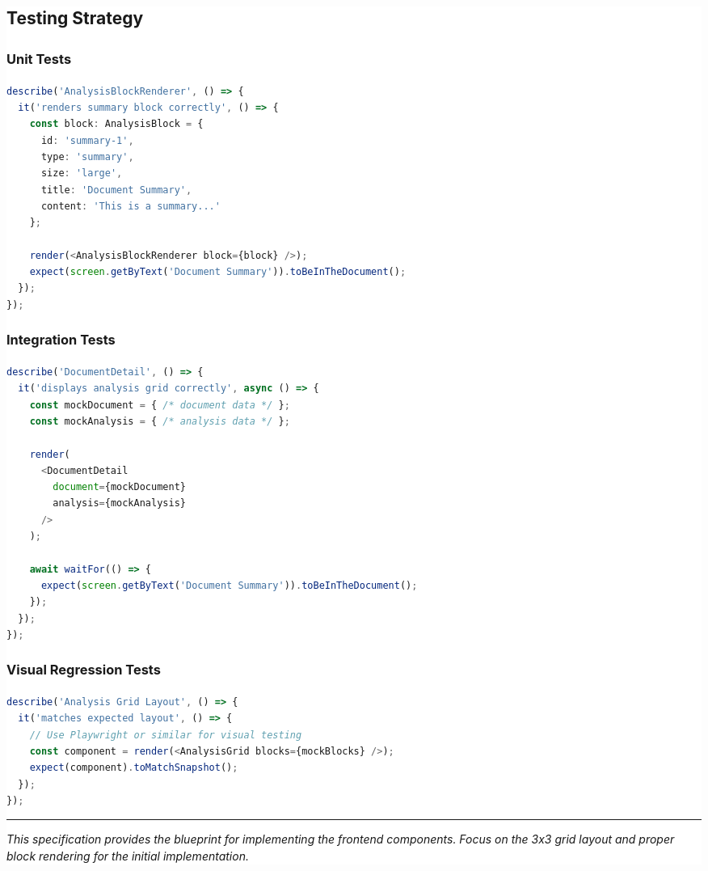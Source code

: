 ## Testing Strategy

### Unit Tests
```typescript
describe('AnalysisBlockRenderer', () => {
  it('renders summary block correctly', () => {
    const block: AnalysisBlock = {
      id: 'summary-1',
      type: 'summary',
      size: 'large',
      title: 'Document Summary',
      content: 'This is a summary...'
    };

    render(<AnalysisBlockRenderer block={block} />);
    expect(screen.getByText('Document Summary')).toBeInTheDocument();
  });
});
```

### Integration Tests
```typescript
describe('DocumentDetail', () => {
  it('displays analysis grid correctly', async () => {
    const mockDocument = { /* document data */ };
    const mockAnalysis = { /* analysis data */ };

    render(
      <DocumentDetail
        document={mockDocument}
        analysis={mockAnalysis}
      />
    );

    await waitFor(() => {
      expect(screen.getByText('Document Summary')).toBeInTheDocument();
    });
  });
});
```

### Visual Regression Tests
```typescript
describe('Analysis Grid Layout', () => {
  it('matches expected layout', () => {
    // Use Playwright or similar for visual testing
    const component = render(<AnalysisGrid blocks={mockBlocks} />);
    expect(component).toMatchSnapshot();
  });
});
```

---

*This specification provides the blueprint for implementing the frontend components. Focus on the 3x3 grid layout and proper block rendering for the initial implementation.*
